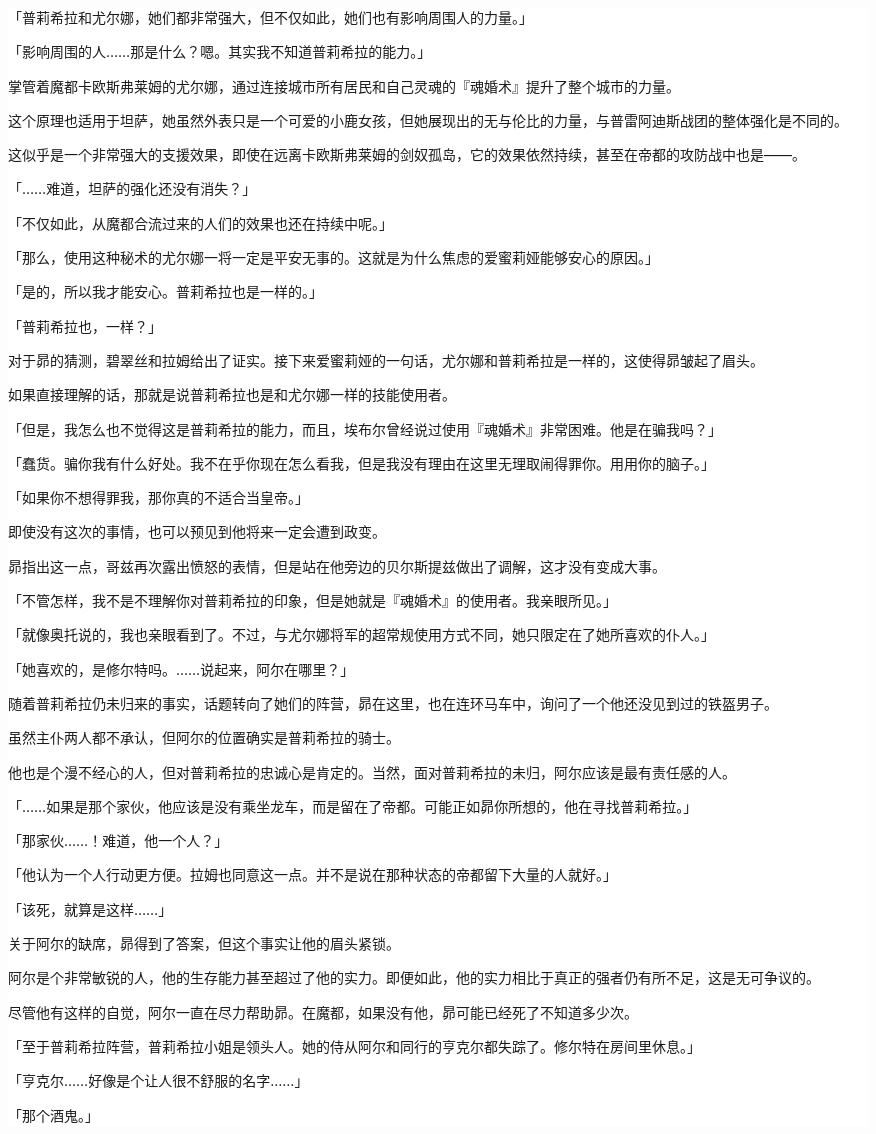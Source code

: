 「普莉希拉和尤尔娜，她们都非常强大，但不仅如此，她们也有影响周围人的力量。」

「影响周围的人……那是什么？嗯。其实我不知道普莉希拉的能力。」

掌管着魔都卡欧斯弗莱姆的尤尔娜，通过连接城市所有居民和自己灵魂的『魂婚术』提升了整个城市的力量。

这个原理也适用于坦萨，她虽然外表只是一个可爱的小鹿女孩，但她展现出的无与伦比的力量，与普雷阿迪斯战团的整体强化是不同的。

这似乎是一个非常强大的支援效果，即使在远离卡欧斯弗莱姆的剑奴孤岛，它的效果依然持续，甚至在帝都的攻防战中也是——。

「……难道，坦萨的强化还没有消失？」

「不仅如此，从魔都合流过来的人们的效果也还在持续中呢。」

「那么，使用这种秘术的尤尔娜一将一定是平安无事的。这就是为什么焦虑的爱蜜莉娅能够安心的原因。」

「是的，所以我才能安心。普莉希拉也是一样的。」

「普莉希拉也，一样？」

对于昴的猜测，碧翠丝和拉姆给出了证实。接下来爱蜜莉娅的一句话，尤尔娜和普莉希拉是一样的，这使得昴皱起了眉头。

如果直接理解的话，那就是说普莉希拉也是和尤尔娜一样的技能使用者。

「但是，我怎么也不觉得这是普莉希拉的能力，而且，埃布尔曾经说过使用『魂婚术』非常困难。他是在骗我吗？」

「蠢货。骗你我有什么好处。我不在乎你现在怎么看我，但是我没有理由在这里无理取闹得罪你。用用你的脑子。」

「如果你不想得罪我，那你真的不适合当皇帝。」

即使没有这次的事情，也可以预见到他将来一定会遭到政变。

昴指出这一点，哥兹再次露出愤怒的表情，但是站在他旁边的贝尔斯提兹做出了调解，这才没有变成大事。

「不管怎样，我不是不理解你对普莉希拉的印象，但是她就是『魂婚术』的使用者。我亲眼所见。」

「就像奥托说的，我也亲眼看到了。不过，与尤尔娜将军的超常规使用方式不同，她只限定在了她所喜欢的仆人。」

「她喜欢的，是修尔特吗。……说起来，阿尔在哪里？」

随着普莉希拉仍未归来的事实，话题转向了她们的阵营，昴在这里，也在连环马车中，询问了一个他还没见到过的铁盔男子。

虽然主仆两人都不承认，但阿尔的位置确实是普莉希拉的骑士。

他也是个漫不经心的人，但对普莉希拉的忠诚心是肯定的。当然，面对普莉希拉的未归，阿尔应该是最有责任感的人。

「……如果是那个家伙，他应该是没有乘坐龙车，而是留在了帝都。可能正如昴你所想的，他在寻找普莉希拉。」

「那家伙……！难道，他一个人？」

「他认为一个人行动更方便。拉姆也同意这一点。并不是说在那种状态的帝都留下大量的人就好。」

「该死，就算是这样……」

关于阿尔的缺席，昴得到了答案，但这个事实让他的眉头紧锁。

阿尔是个非常敏锐的人，他的生存能力甚至超过了他的实力。即便如此，他的实力相比于真正的强者仍有所不足，这是无可争议的。

尽管他有这样的自觉，阿尔一直在尽力帮助昴。在魔都，如果没有他，昴可能已经死了不知道多少次。

「至于普莉希拉阵营，普莉希拉小姐是领头人。她的侍从阿尔和同行的亨克尔都失踪了。修尔特在房间里休息。」

「亨克尔……好像是个让人很不舒服的名字……」

「那个酒鬼。」
